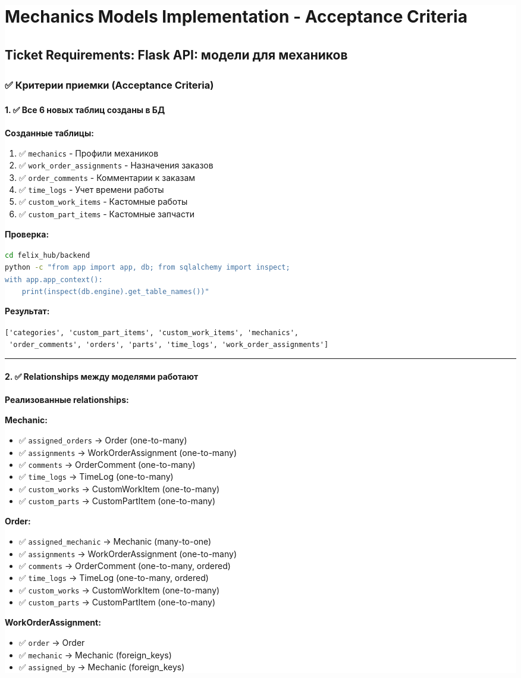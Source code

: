 # Mechanics Models Implementation - Acceptance Criteria

## Ticket Requirements: Flask API: модели для механиков

### ✅ Критерии приемки (Acceptance Criteria)

#### 1. ✅ Все 6 новых таблиц созданы в БД

**Созданные таблицы:**
1. ✅ `mechanics` - Профили механиков
2. ✅ `work_order_assignments` - Назначения заказов
3. ✅ `order_comments` - Комментарии к заказам
4. ✅ `time_logs` - Учет времени работы
5. ✅ `custom_work_items` - Кастомные работы
6. ✅ `custom_part_items` - Кастомные запчасти

**Проверка:**
```bash
cd felix_hub/backend
python -c "from app import app, db; from sqlalchemy import inspect; 
with app.app_context(): 
    print(inspect(db.engine).get_table_names())"
```

**Результат:**
```
['categories', 'custom_part_items', 'custom_work_items', 'mechanics', 
 'order_comments', 'orders', 'parts', 'time_logs', 'work_order_assignments']
```

---

#### 2. ✅ Relationships между моделями работают

**Реализованные relationships:**

**Mechanic:**
- ✅ `assigned_orders` -> Order (one-to-many)
- ✅ `assignments` -> WorkOrderAssignment (one-to-many)
- ✅ `comments` -> OrderComment (one-to-many)
- ✅ `time_logs` -> TimeLog (one-to-many)
- ✅ `custom_works` -> CustomWorkItem (one-to-many)
- ✅ `custom_parts` -> CustomPartItem (one-to-many)

**Order:**
- ✅ `assigned_mechanic` -> Mechanic (many-to-one)
- ✅ `assignments` -> WorkOrderAssignment (one-to-many)
- ✅ `comments` -> OrderComment (one-to-many, ordered)
- ✅ `time_logs` -> TimeLog (one-to-many, ordered)
- ✅ `custom_works` -> CustomWorkItem (one-to-many)
- ✅ `custom_parts` -> CustomPartItem (one-to-many)

**WorkOrderAssignment:**
- ✅ `order` -> Order
- ✅ `mechanic` -> Mechanic (foreign_keys)
- ✅ `assigned_by` -> Mechanic (foreign_keys)
